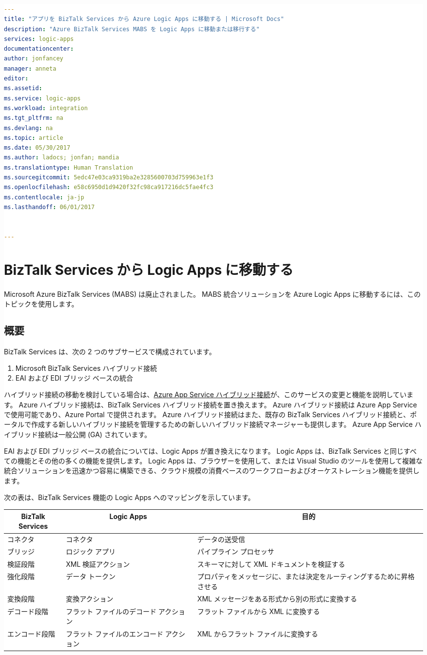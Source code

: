 ```yaml
---
title: "アプリを BizTalk Services から Azure Logic Apps に移動する | Microsoft Docs"
description: "Azure BizTalk Services MABS を Logic Apps に移動または移行する"
services: logic-apps
documentationcenter: 
author: jonfancey
manager: anneta
editor: 
ms.assetid: 
ms.service: logic-apps
ms.workload: integration
ms.tgt_pltfrm: na
ms.devlang: na
ms.topic: article
ms.date: 05/30/2017
ms.author: ladocs; jonfan; mandia
ms.translationtype: Human Translation
ms.sourcegitcommit: 5edc47e03ca9319ba2e3285600703d759963e1f3
ms.openlocfilehash: e58c6950d1d9420f32fc98ca917216dc5fae4fc3
ms.contentlocale: ja-jp
ms.lasthandoff: 06/01/2017


---
```


# <a name="move-from-biztalk-services-to-logic-apps"></a>BizTalk Services から Logic Apps に移動する

Microsoft Azure BizTalk Services (MABS) は廃止されました。 MABS 統合ソリューションを Azure Logic Apps に移動するには、このトピックを使用します。 

## <a name="overview"></a>概要

BizTalk Services は、次の 2 つのサブサービスで構成されています。

1.    Microsoft BizTalk Services ハイブリッド接続
2.    EAI および EDI ブリッジ ベースの統合

ハイブリッド接続の移動を検討している場合は、[Azure App Service ハイブリッド接続](../app-service/app-service-hybrid-connections.md)が、このサービスの変更と機能を説明しています。 Azure ハイブリッド接続は、BizTalk Services ハイブリッド接続を置き換えます。 Azure ハイブリッド接続は Azure App Service で使用可能であり、Azure Portal で提供されます。 Azure ハイブリッド接続はまた、既存の BizTalk Services ハイブリッド接続と、ポータルで作成する新しいハイブリッド接続を管理するための新しいハイブリッド接続マネージャーも提供します。 Azure App Service ハイブリッド接続は一般公開 (GA) されています。

EAI および EDI ブリッジ ベースの統合については、Logic Apps が置き換えになります。 Logic Apps は、BizTalk Services と同じすべての機能とその他の多くの機能を提供します。 Logic Apps は、ブラウザーを使用して、または Visual Studio のツールを使用して複雑な統合ソリューションを迅速かつ容易に構築できる、クラウド規模の消費ベースのワークフローおよびオーケストレーション機能を提供します。

次の表は、BizTalk Services 機能の Logic Apps へのマッピングを示しています。

| BizTalk Services   | Logic Apps            | 目的                  |
| ------------------ | --------------------- | ---------------------------- |
| コネクタ          | コネクタ             | データの送受信   |
| ブリッジ             | ロジック アプリ             | パイプライン プロセッサ           |
| 検証段階     | XML 検証アクション      | スキーマに対して XML ドキュメントを検証する             |
| 強化段階       | データ トークン      | プロパティをメッセージに、または決定をルーティングするために昇格させる             |
| 変換段階    | 変換アクション      | XML メッセージをある形式から別の形式に変換する             |
| デコード段階       | フラット ファイルのデコード アクション      | フラット ファイルから XML に変換する             |
| エンコード段階       |  フラット ファイルのエンコード アクション      | XML からフラット ファイルに変換する             |